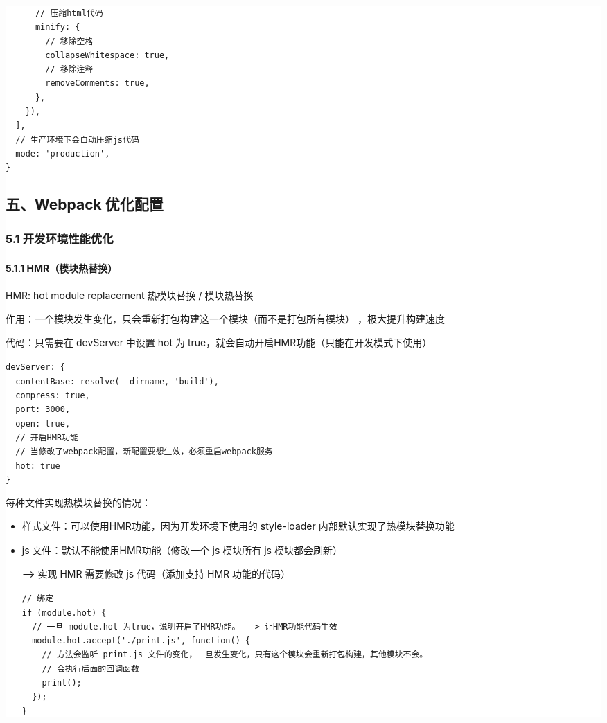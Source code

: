 ```
      // 压缩html代码
      minify: {
        // 移除空格
        collapseWhitespace: true,
        // 移除注释
        removeComments: true,
      },
    }),
  ],
  // 生产环境下会自动压缩js代码
  mode: 'production',
}
```

## 五、Webpack 优化配置

### 5.1 开发环境性能优化

#### 5.1.1 HMR（模块热替换）

HMR: hot module replacement 热模块替换 / 模块热替换

作用：一个模块发生变化，只会重新打包构建这一个模块（而不是打包所有模块） ，极大提升构建速度

代码：只需要在 devServer 中设置 hot 为 true，就会自动开启HMR功能（只能在开发模式下使用）

```
devServer: {
  contentBase: resolve(__dirname, 'build'),
  compress: true,
  port: 3000,
  open: true,
  // 开启HMR功能
  // 当修改了webpack配置，新配置要想生效，必须重启webpack服务
  hot: true
}
```

每种文件实现热模块替换的情况：

- 样式文件：可以使用HMR功能，因为开发环境下使用的 style-loader 内部默认实现了热模块替换功能

- js 文件：默认不能使用HMR功能（修改一个 js 模块所有 js 模块都会刷新）

  --> 实现 HMR 需要修改 js 代码（添加支持 HMR 功能的代码）

  ```
  // 绑定
  if (module.hot) {
    // 一旦 module.hot 为true，说明开启了HMR功能。 --> 让HMR功能代码生效
    module.hot.accept('./print.js', function() {
      // 方法会监听 print.js 文件的变化，一旦发生变化，只有这个模块会重新打包构建，其他模块不会。
      // 会执行后面的回调函数
      print();
    });
  }
  ```
